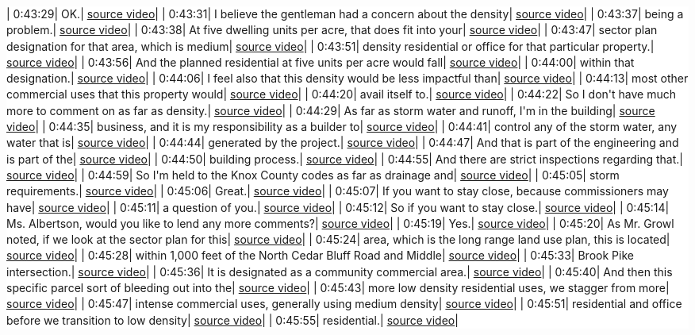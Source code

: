 | 0:43:29| OK.| [source video](https://archive.org/details/planningr399191114part1?start=2609)|
| 0:43:31| I believe the gentleman had a concern about the density| [source video](https://archive.org/details/planningr399191114part1?start=2611)|
| 0:43:37| being a problem.| [source video](https://archive.org/details/planningr399191114part1?start=2617)|
| 0:43:38| At five dwelling units per acre, that does fit into your| [source video](https://archive.org/details/planningr399191114part1?start=2618)|
| 0:43:47| sector plan designation for that area, which is medium| [source video](https://archive.org/details/planningr399191114part1?start=2627)|
| 0:43:51| density residential or office for that particular property.| [source video](https://archive.org/details/planningr399191114part1?start=2631)|
| 0:43:56| And the planned residential at five units per acre would fall| [source video](https://archive.org/details/planningr399191114part1?start=2636)|
| 0:44:00| within that designation.| [source video](https://archive.org/details/planningr399191114part1?start=2640)|
| 0:44:06| I feel also that this density would be less impactful than| [source video](https://archive.org/details/planningr399191114part1?start=2646)|
| 0:44:13| most other commercial uses that this property would| [source video](https://archive.org/details/planningr399191114part1?start=2653)|
| 0:44:20| avail itself to.| [source video](https://archive.org/details/planningr399191114part1?start=2660)|
| 0:44:22| So I don't have much more to comment on as far as density.| [source video](https://archive.org/details/planningr399191114part1?start=2662)|
| 0:44:29| As far as storm water and runoff, I'm in the building| [source video](https://archive.org/details/planningr399191114part1?start=2669)|
| 0:44:35| business, and it is my responsibility as a builder to| [source video](https://archive.org/details/planningr399191114part1?start=2675)|
| 0:44:41| control any of the storm water, any water that is| [source video](https://archive.org/details/planningr399191114part1?start=2681)|
| 0:44:44| generated by the project.| [source video](https://archive.org/details/planningr399191114part1?start=2684)|
| 0:44:47| And that is part of the engineering and is part of the| [source video](https://archive.org/details/planningr399191114part1?start=2687)|
| 0:44:50| building process.| [source video](https://archive.org/details/planningr399191114part1?start=2690)|
| 0:44:55| And there are strict inspections regarding that.| [source video](https://archive.org/details/planningr399191114part1?start=2695)|
| 0:44:59| So I'm held to the Knox County codes as far as drainage and| [source video](https://archive.org/details/planningr399191114part1?start=2699)|
| 0:45:05| storm requirements.| [source video](https://archive.org/details/planningr399191114part1?start=2705)|
| 0:45:06| Great.| [source video](https://archive.org/details/planningr399191114part1?start=2706)|
| 0:45:07| If you want to stay close, because commissioners may have| [source video](https://archive.org/details/planningr399191114part1?start=2707)|
| 0:45:11| a question of you.| [source video](https://archive.org/details/planningr399191114part1?start=2711)|
| 0:45:12| So if you want to stay close.| [source video](https://archive.org/details/planningr399191114part1?start=2712)|
| 0:45:14| Ms. Albertson, would you like to lend any more comments?| [source video](https://archive.org/details/planningr399191114part1?start=2714)|
| 0:45:19| Yes.| [source video](https://archive.org/details/planningr399191114part1?start=2719)|
| 0:45:20| As Mr. Growl noted, if we look at the sector plan for this| [source video](https://archive.org/details/planningr399191114part1?start=2720)|
| 0:45:24| area, which is the long range land use plan, this is located| [source video](https://archive.org/details/planningr399191114part1?start=2724)|
| 0:45:28| within 1,000 feet of the North Cedar Bluff Road and Middle| [source video](https://archive.org/details/planningr399191114part1?start=2728)|
| 0:45:33| Brook Pike intersection.| [source video](https://archive.org/details/planningr399191114part1?start=2733)|
| 0:45:36| It is designated as a community commercial area.| [source video](https://archive.org/details/planningr399191114part1?start=2736)|
| 0:45:40| And then this specific parcel sort of bleeding out into the| [source video](https://archive.org/details/planningr399191114part1?start=2740)|
| 0:45:43| more low density residential uses, we stagger from more| [source video](https://archive.org/details/planningr399191114part1?start=2743)|
| 0:45:47| intense commercial uses, generally using medium density| [source video](https://archive.org/details/planningr399191114part1?start=2747)|
| 0:45:51| residential and office before we transition to low density| [source video](https://archive.org/details/planningr399191114part1?start=2751)|
| 0:45:55| residential.| [source video](https://archive.org/details/planningr399191114part1?start=2755)|